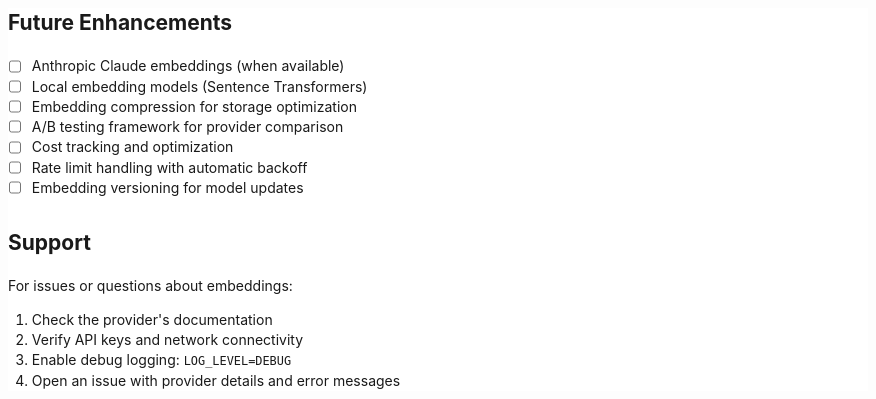 ## Future Enhancements

- [ ] Anthropic Claude embeddings (when available)
- [ ] Local embedding models (Sentence Transformers)
- [ ] Embedding compression for storage optimization
- [ ] A/B testing framework for provider comparison
- [ ] Cost tracking and optimization
- [ ] Rate limit handling with automatic backoff
- [ ] Embedding versioning for model updates

## Support

For issues or questions about embeddings:
1. Check the provider's documentation
2. Verify API keys and network connectivity
3. Enable debug logging: `LOG_LEVEL=DEBUG`
4. Open an issue with provider details and error messages
